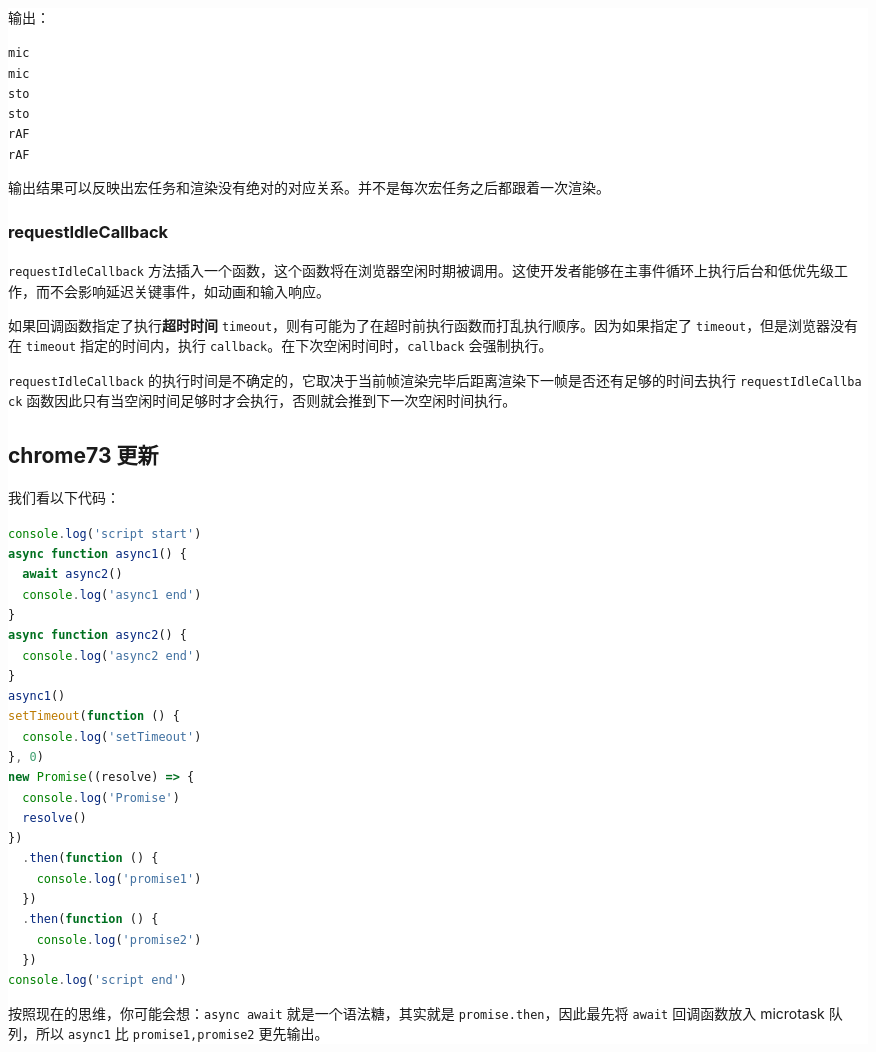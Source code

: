输出：

```bash
mic
mic
sto
sto
rAF
rAF
```

输出结果可以反映出宏任务和渲染没有绝对的对应关系。并不是每次宏任务之后都跟着一次渲染。

### requestIdleCallback

`requestIdleCallback` 方法插入一个函数，这个函数将在浏览器空闲时期被调用。这使开发者能够在主事件循环上执行后台和低优先级工作，而不会影响延迟关键事件，如动画和输入响应。

如果回调函数指定了执行**超时时间** `timeout`，则有可能为了在超时前执行函数而打乱执行顺序。因为如果指定了 `timeout`，但是浏览器没有在 `timeout` 指定的时间内，执行 `callback`。在下次空闲时间时，`callback` 会强制执行。

`requestIdleCallback` 的执行时间是不确定的，它取决于当前帧渲染完毕后距离渲染下一帧是否还有足够的时间去执行 `requestIdleCallback` 函数因此只有当空闲时间足够时才会执行，否则就会推到下一次空闲时间执行。

## chrome73 更新

我们看以下代码：

```javascript
console.log('script start')
async function async1() {
  await async2()
  console.log('async1 end')
}
async function async2() {
  console.log('async2 end')
}
async1()
setTimeout(function () {
  console.log('setTimeout')
}, 0)
new Promise((resolve) => {
  console.log('Promise')
  resolve()
})
  .then(function () {
    console.log('promise1')
  })
  .then(function () {
    console.log('promise2')
  })
console.log('script end')
```

按照现在的思维，你可能会想：`async await` 就是一个语法糖，其实就是 `promise.then`，因此最先将 `await` 回调函数放入 microtask 队列，所以 `async1` 比 `promise1,promise2` 更先输出。
